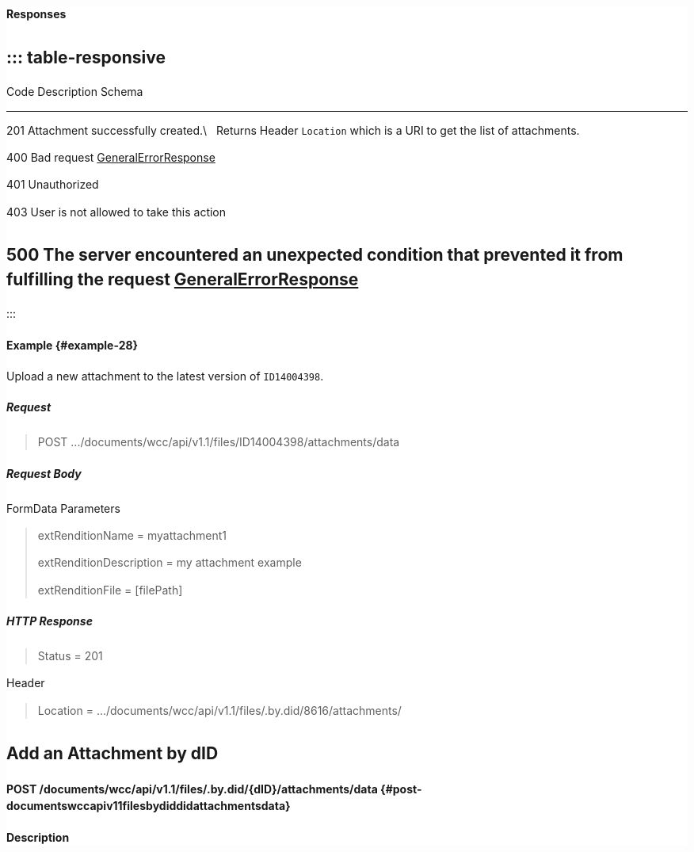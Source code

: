 #### Responses

::: table-responsive
  ----------------------------------------------------------------------------------------------------------------------------------------------------------------------
  Code                    Description                                                                                    Schema
  ----------------------- ---------------------------------------------------------------------------------------------- -----------------------------------------------
  201                     Attachment successfully created.\                                                               
                          Returns Header `Location` which is a URI to get the list of attachments.                       

  400                     Bad request                                                                                    [GeneralErrorResponse](#generalerrorresponse)

  401                     Unauthorized                                                                                    

  403                     User is not allowed to take this action                                                         

  500                     The server encountered an unexpected condition that prevented it from fulfilling the request   [GeneralErrorResponse](#generalerrorresponse)
  ----------------------------------------------------------------------------------------------------------------------------------------------------------------------
:::

#### Example {#example-28}

Upload a new attachment to the latest version of `ID14004398`.

##### Request

> POST .../documents/wcc/api/v1.1/files/ID14004398/attachments/data

##### Request Body

FormData Parameters

> extRenditionName = myattachment1
>
> extRenditionDescription = my attachment example
>
> extRenditionFile = \[filePath\]

##### HTTP Response

> Status = 201

Header

> Location = .../documents/wcc/api/v1.1/files/.by.did/8616/attachments/

## Add an Attachment by dID

#### POST /documents/wcc/api/v1.1/files/.by.did/{dID}/attachments/data {#post-documentswccapiv11filesbydiddidattachmentsdata}

#### Description
